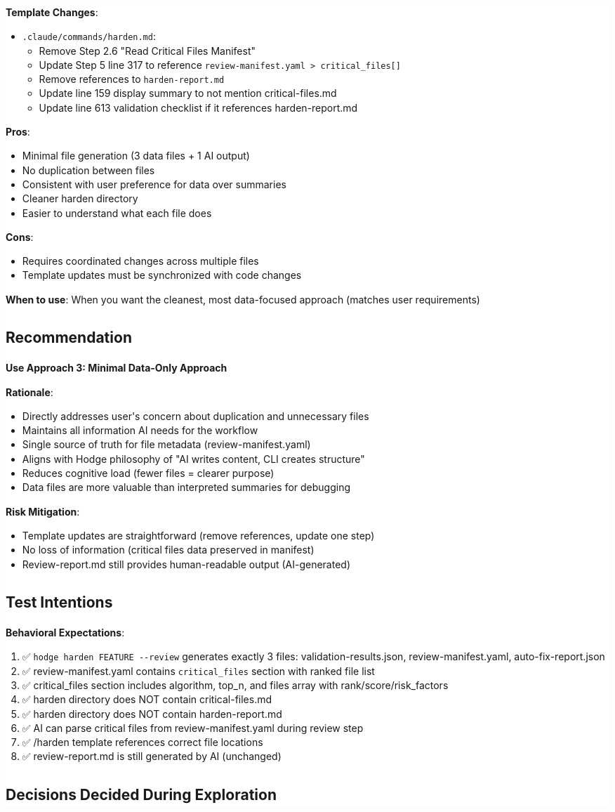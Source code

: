 **Template Changes**:
- `.claude/commands/harden.md`:
  - Remove Step 2.6 "Read Critical Files Manifest"
  - Update Step 5 line 317 to reference `review-manifest.yaml > critical_files[]`
  - Remove references to `harden-report.md`
  - Update line 159 display summary to not mention critical-files.md
  - Update line 613 validation checklist if it references harden-report.md

**Pros**:
- Minimal file generation (3 data files + 1 AI output)
- No duplication between files
- Consistent with user preference for data over summaries
- Cleaner harden directory
- Easier to understand what each file does

**Cons**:
- Requires coordinated changes across multiple files
- Template updates must be synchronized with code changes

**When to use**: When you want the cleanest, most data-focused approach (matches user requirements)

## Recommendation

**Use Approach 3: Minimal Data-Only Approach**

**Rationale**:
- Directly addresses user's concern about duplication and unnecessary files
- Maintains all information AI needs for the workflow
- Single source of truth for file metadata (review-manifest.yaml)
- Aligns with Hodge philosophy of "AI writes content, CLI creates structure"
- Reduces cognitive load (fewer files = clearer purpose)
- Data files are more valuable than interpreted summaries for debugging

**Risk Mitigation**:
- Template updates are straightforward (remove references, update one step)
- No loss of information (critical files data preserved in manifest)
- Review-report.md still provides human-readable output (AI-generated)

## Test Intentions

**Behavioral Expectations**:
1. ✅ `hodge harden FEATURE --review` generates exactly 3 files: validation-results.json, review-manifest.yaml, auto-fix-report.json
2. ✅ review-manifest.yaml contains `critical_files` section with ranked file list
3. ✅ critical_files section includes algorithm, top_n, and files array with rank/score/risk_factors
4. ✅ harden directory does NOT contain critical-files.md
5. ✅ harden directory does NOT contain harden-report.md
6. ✅ AI can parse critical files from review-manifest.yaml during review step
7. ✅ /harden template references correct file locations
8. ✅ review-report.md is still generated by AI (unchanged)

## Decisions Decided During Exploration
